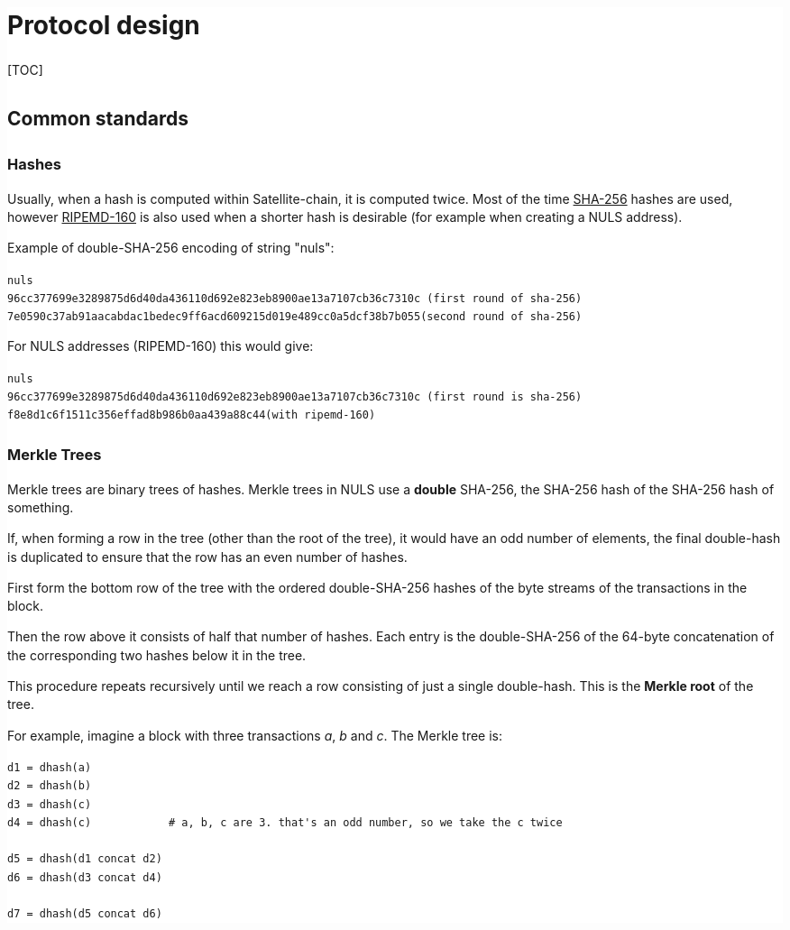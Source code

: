 
# Protocol design

[TOC]

## Common standards

### Hashes

Usually, when a hash is computed within Satellite-chain, it is computed twice. Most of the time [SHA-256](http://en.wikipedia.org/wiki/SHA-2) hashes are used, however [RIPEMD-160](http://en.wikipedia.org/wiki/RIPEMD) is also used when a shorter hash is desirable (for example when creating a NULS address).

Example of double-SHA-256 encoding of string "nuls":

```
nuls
96cc377699e3289875d6d40da436110d692e823eb8900ae13a7107cb36c7310c (first round of sha-256)
7e0590c37ab91aacabdac1bedec9ff6acd609215d019e489cc0a5dcf38b7b055(second round of sha-256)

```

For NULS addresses (RIPEMD-160) this would give:

```
nuls
96cc377699e3289875d6d40da436110d692e823eb8900ae13a7107cb36c7310c (first round is sha-256)
f8e8d1c6f1511c356effad8b986b0aa439a88c44(with ripemd-160)
```

### Merkle Trees

Merkle trees are binary trees of hashes. Merkle trees in NULS use a **double** SHA-256, the SHA-256 hash of the SHA-256 hash of something.

If, when forming a row in the tree (other than the root of the tree), it would have an odd number of elements, the final double-hash is duplicated to ensure that the row has an even number of hashes.

First form the bottom row of the tree with the ordered double-SHA-256 hashes of the byte streams of the transactions in the block.

Then the row above it consists of half that number of hashes. Each entry is the double-SHA-256 of the 64-byte concatenation of the corresponding two hashes below it in the tree.

This procedure repeats recursively until we reach a row consisting of just a single double-hash. This is the **Merkle root** of the tree.

For example, imagine a block with three transactions *a*, *b* and *c*. The Merkle tree is:

```
d1 = dhash(a)
d2 = dhash(b)
d3 = dhash(c)
d4 = dhash(c)            # a, b, c are 3. that's an odd number, so we take the c twice

d5 = dhash(d1 concat d2)
d6 = dhash(d3 concat d4)

d7 = dhash(d5 concat d6)

```


[^MagicNumber]: MagicNumber In addition to being validated as a valid check, it is also used for the division of the main network and test.
[^ 注]: 可以考虑是否添加stateRoot字段适配智能合约